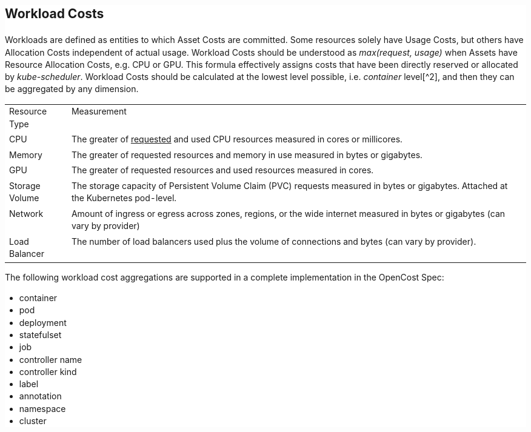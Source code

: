## Workload Costs

Workloads are defined as entities to which Asset Costs are committed. Some resources solely have Usage Costs, but others have Allocation Costs independent of actual usage. Workload Costs should be understood as _max(request, usage)_ when Assets have Resource Allocation Costs, e.g. CPU or GPU. This formula effectively assigns costs that have been directly reserved or allocated by _kube-scheduler_. Workload Costs should be calculated at the lowest level possible, i.e. _container_ level[^2], and then they can be aggregated by any dimension.


<table>
  <tr>
   <td>Resource Type</td>
   <td>Measurement</td>
  </tr>
  <tr>
   <td>CPU</td>
   <td>The greater of <a href="https://kubernetes.io/docs/concepts/configuration/manage-resources-containers/#resource-requests-and-limits-of-pod-and-container">requested</a> and used CPU resources measured in cores or millicores.</td>
  </tr>
  <tr>
   <td>Memory</td>
   <td>The greater of requested resources and memory in use measured in bytes or gigabytes.</td>
  </tr>
  <tr>
   <td>GPU</td>
   <td>The greater of requested resources and used resources measured in cores.</td>
  </tr>
  <tr>
   <td>Storage Volume</td>
   <td>The storage capacity of Persistent Volume Claim (PVC) requests measured in bytes or gigabytes. Attached at the Kubernetes pod-level.</td>
  </tr>
  <tr>
   <td>Network</td>
   <td>Amount of ingress or egress across zones, regions, or the wide internet measured in bytes or gigabytes (can vary by provider)</td>
  </tr>
  <tr>
   <td>Load Balancer</td>
   <td>The number of load balancers used plus the volume of connections and bytes (can vary by provider).</td>
  </tr>
</table>

The following workload cost aggregations are supported in a complete implementation in the OpenCost Spec:

* container
* pod
* deployment
* statefulset
* job
* controller name
* controller kind
* label
* annotation
* namespace
* cluster

